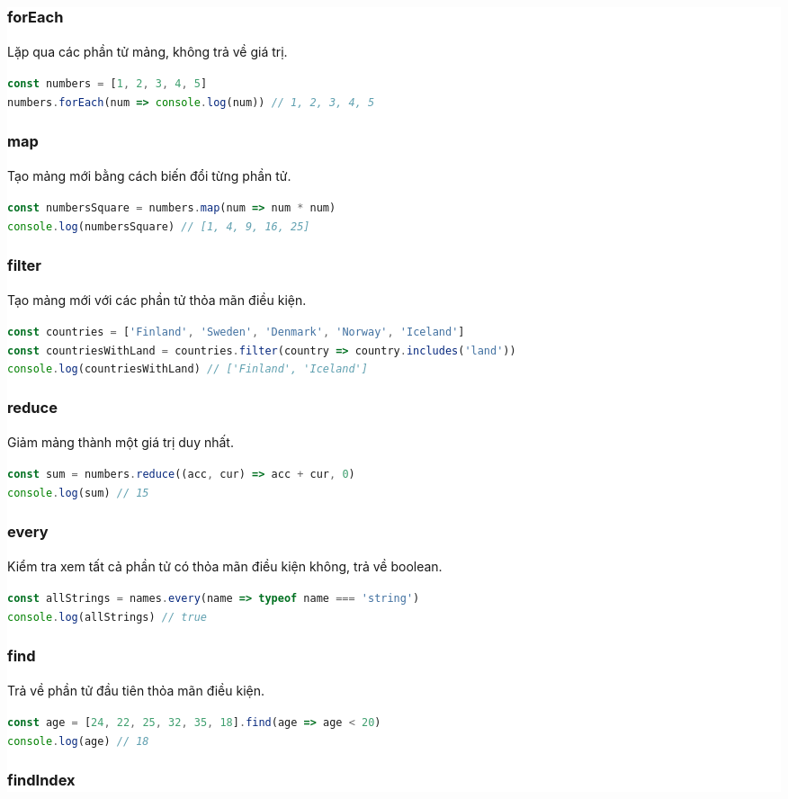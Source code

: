 ### forEach

Lặp qua các phần tử mảng, không trả về giá trị.

```js
const numbers = [1, 2, 3, 4, 5]
numbers.forEach(num => console.log(num)) // 1, 2, 3, 4, 5
```

### map

Tạo mảng mới bằng cách biến đổi từng phần tử.

```js
const numbersSquare = numbers.map(num => num * num)
console.log(numbersSquare) // [1, 4, 9, 16, 25]
```

### filter

Tạo mảng mới với các phần tử thỏa mãn điều kiện.

```js
const countries = ['Finland', 'Sweden', 'Denmark', 'Norway', 'Iceland']
const countriesWithLand = countries.filter(country => country.includes('land'))
console.log(countriesWithLand) // ['Finland', 'Iceland']
```

### reduce

Giảm mảng thành một giá trị duy nhất.

```js
const sum = numbers.reduce((acc, cur) => acc + cur, 0)
console.log(sum) // 15
```

### every

Kiểm tra xem tất cả phần tử có thỏa mãn điều kiện không, trả về boolean.

```js
const allStrings = names.every(name => typeof name === 'string')
console.log(allStrings) // true
```

### find

Trả về phần tử đầu tiên thỏa mãn điều kiện.

```js
const age = [24, 22, 25, 32, 35, 18].find(age => age < 20)
console.log(age) // 18
```

### findIndex
